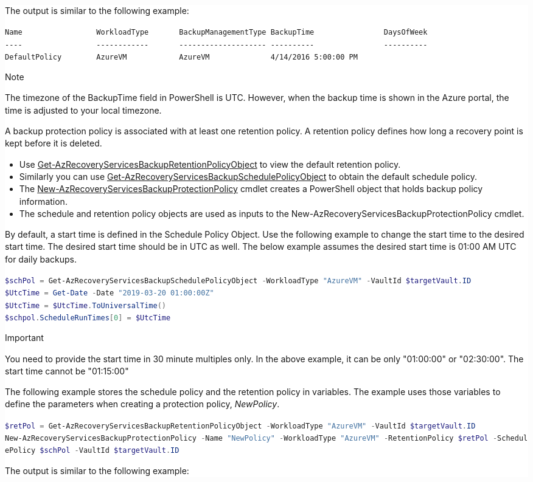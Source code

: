 The output is similar to the following example:

```output
Name                 WorkloadType       BackupManagementType BackupTime                DaysOfWeek
----                 ------------       -------------------- ----------                ----------
DefaultPolicy        AzureVM            AzureVM              4/14/2016 5:00:00 PM
```

> [!NOTE]
> The timezone of the BackupTime field in PowerShell is UTC. However, when the backup time is shown in the Azure portal, the time is adjusted to your local timezone.
>
>

A backup protection policy is associated with at least one retention policy. A retention policy defines how long a recovery point is kept before it is deleted.

* Use [Get-AzRecoveryServicesBackupRetentionPolicyObject](https://docs.microsoft.com/powershell/module/az.recoveryservices/get-azrecoveryservicesbackupretentionpolicyobject) to view the default retention policy.
* Similarly you can use [Get-AzRecoveryServicesBackupSchedulePolicyObject](https://docs.microsoft.com/powershell/module/az.recoveryservices/get-azrecoveryservicesbackupschedulepolicyobject) to obtain the default schedule policy.
* The [New-AzRecoveryServicesBackupProtectionPolicy](https://docs.microsoft.com/powershell/module/az.recoveryservices/get-azrecoveryservicesbackupprotectionpolicy) cmdlet creates a PowerShell object that holds backup policy information.
* The schedule and retention policy objects are used as inputs to the New-AzRecoveryServicesBackupProtectionPolicy cmdlet.

By default, a start time is defined in the Schedule Policy Object. Use the following example to change the start time to the desired start time. The desired start time should be in UTC as well. The below example assumes the desired start time is 01:00 AM UTC for daily backups.

```powershell
$schPol = Get-AzRecoveryServicesBackupSchedulePolicyObject -WorkloadType "AzureVM" -VaultId $targetVault.ID
$UtcTime = Get-Date -Date "2019-03-20 01:00:00Z"
$UtcTime = $UtcTime.ToUniversalTime()
$schpol.ScheduleRunTimes[0] = $UtcTime
```

> [!IMPORTANT]
> You need to provide the start time in 30 minute multiples only. In the above example, it can be only "01:00:00" or "02:30:00". The start time cannot be "01:15:00"

The following example stores the schedule policy and the retention policy in variables. The example uses those variables to define the parameters when creating a protection policy, *NewPolicy*.

```powershell
$retPol = Get-AzRecoveryServicesBackupRetentionPolicyObject -WorkloadType "AzureVM" -VaultId $targetVault.ID
New-AzRecoveryServicesBackupProtectionPolicy -Name "NewPolicy" -WorkloadType "AzureVM" -RetentionPolicy $retPol -SchedulePolicy $schPol -VaultId $targetVault.ID
```

The output is similar to the following example:
